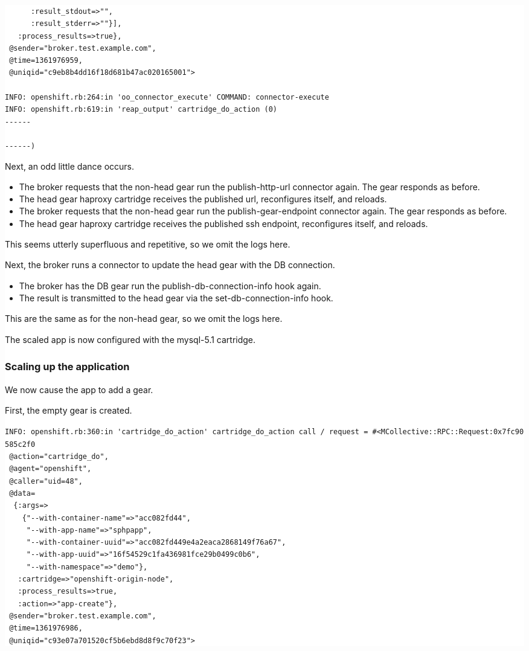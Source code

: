 	      :result_stdout=>"",
	      :result_stderr=>""}],
	   :process_results=>true},
	 @sender="broker.test.example.com",
	 @time=1361976959,
	 @uniqid="c9eb8b4dd16f18d681b47ac020165001">

	INFO: openshift.rb:264:in 'oo_connector_execute' COMMAND: connector-execute
	INFO: openshift.rb:619:in 'reap_output' cartridge_do_action (0)
	------

	------)

Next, an odd little dance occurs.

* The broker requests that the non-head gear run the publish-http-url
connector again. The gear responds as before.
* The head gear haproxy cartridge receives the published url, reconfigures itself, and reloads.
* The broker requests that the non-head gear run the publish-gear-endpoint
connector again. The gear responds as before.
* The head gear haproxy cartridge receives the published ssh endpoint, reconfigures itself, and reloads.

This seems utterly superfluous and repetitive, so we omit the logs here.

Next, the broker runs a connector to update the head gear with the DB connection.

* The broker has the DB gear run the publish-db-connection-info hook again.
* The result is transmitted to the head gear via the set-db-connection-info hook.

This are the same as for the non-head gear, so we omit the logs here.

The scaled app is now configured with the mysql-5.1 cartridge.

### Scaling up the application ###

We now cause the app to add a gear.

First, the empty gear is created.

	INFO: openshift.rb:360:in 'cartridge_do_action' cartridge_do_action call / request = #<MCollective::RPC::Request:0x7fc90585c2f0
	 @action="cartridge_do",
	 @agent="openshift",
	 @caller="uid=48",
	 @data=
	  {:args=>
	    {"--with-container-name"=>"acc082fd44",
	     "--with-app-name"=>"sphpapp",
	     "--with-container-uuid"=>"acc082fd449e4a2eaca2868149f76a67",
	     "--with-app-uuid"=>"16f54529c1fa436981fce29b0499c0b6",
	     "--with-namespace"=>"demo"},
	   :cartridge=>"openshift-origin-node",
	   :process_results=>true,
	   :action=>"app-create"},
	 @sender="broker.test.example.com",
	 @time=1361976986,
	 @uniqid="c93e07a701520cf5b6ebd8d8f9c70f23">
